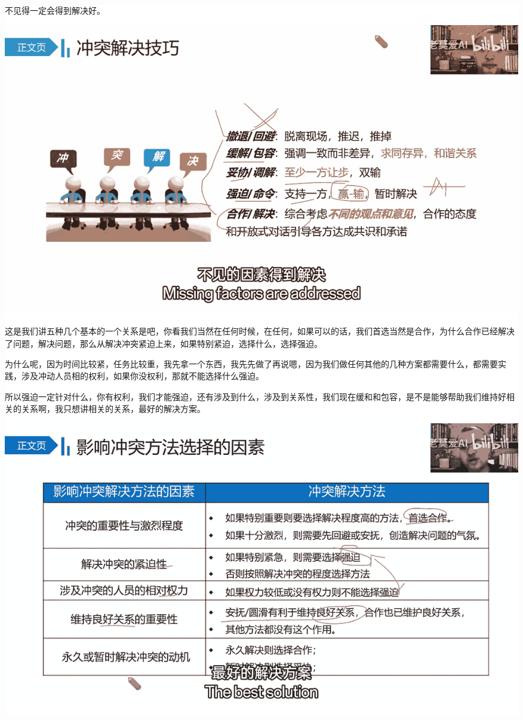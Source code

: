 不见得一定会得到解决好。

![](img/c7b45aa6ff635dc0881455225fb89efe_15.png)

这是我们讲五种几个基本的一个关系是吧，你看我们当然在任何时候，在任何，如果可以的话，我们首选当然是合作，为什么合作已经解决了问题，解决问题，那么从解决冲突紧迫上来，如果特别紧迫，选择什么，选择强迫。

为什么呢，因为时间比较紧，任务比较重，我先拿一个东西，我先先做了再说嗯，因为我们做任何其他的几种方案都需要什么，都需要实践，涉及冲动人员相的权利，如果你没权利，那就不能选择什么强迫。

所以强迫一定针对什么，你有权利，我们才能强迫，还有涉及到什么，涉及到关系性，我们现在缓和和包容，是不是能够帮助我们维持好相关的关系啊，我只想讲相关的关系，最好的解决方案。



![](img/c7b45aa6ff635dc0881455225fb89efe_17.png)

